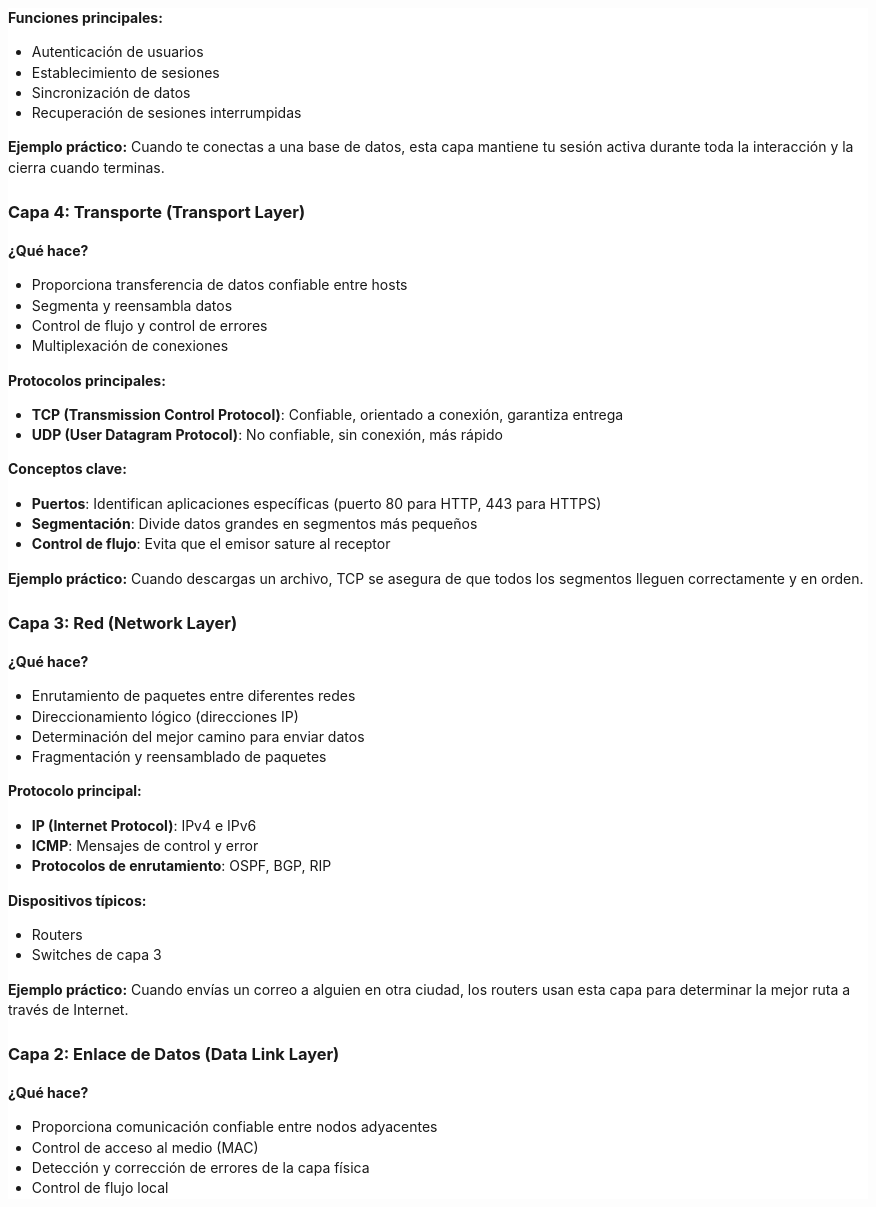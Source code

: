 **Funciones principales:**
- Autenticación de usuarios
- Establecimiento de sesiones
- Sincronización de datos
- Recuperación de sesiones interrumpidas

**Ejemplo práctico:** Cuando te conectas a una base de datos, esta capa mantiene tu sesión activa durante toda la interacción y la cierra cuando terminas.

### Capa 4: Transporte (Transport Layer)
**¿Qué hace?**
- Proporciona transferencia de datos confiable entre hosts
- Segmenta y reensambla datos
- Control de flujo y control de errores
- Multiplexación de conexiones

**Protocolos principales:**
- **TCP (Transmission Control Protocol)**: Confiable, orientado a conexión, garantiza entrega
- **UDP (User Datagram Protocol)**: No confiable, sin conexión, más rápido

**Conceptos clave:**
- **Puertos**: Identifican aplicaciones específicas (puerto 80 para HTTP, 443 para HTTPS)
- **Segmentación**: Divide datos grandes en segmentos más pequeños
- **Control de flujo**: Evita que el emisor sature al receptor

**Ejemplo práctico:** Cuando descargas un archivo, TCP se asegura de que todos los segmentos lleguen correctamente y en orden.

### Capa 3: Red (Network Layer)
**¿Qué hace?**
- Enrutamiento de paquetes entre diferentes redes
- Direccionamiento lógico (direcciones IP)
- Determinación del mejor camino para enviar datos
- Fragmentación y reensamblado de paquetes

**Protocolo principal:**
- **IP (Internet Protocol)**: IPv4 e IPv6
- **ICMP**: Mensajes de control y error
- **Protocolos de enrutamiento**: OSPF, BGP, RIP

**Dispositivos típicos:**
- Routers
- Switches de capa 3

**Ejemplo práctico:** Cuando envías un correo a alguien en otra ciudad, los routers usan esta capa para determinar la mejor ruta a través de Internet.

### Capa 2: Enlace de Datos (Data Link Layer)
**¿Qué hace?**
- Proporciona comunicación confiable entre nodos adyacentes
- Control de acceso al medio (MAC)
- Detección y corrección de errores de la capa física
- Control de flujo local
